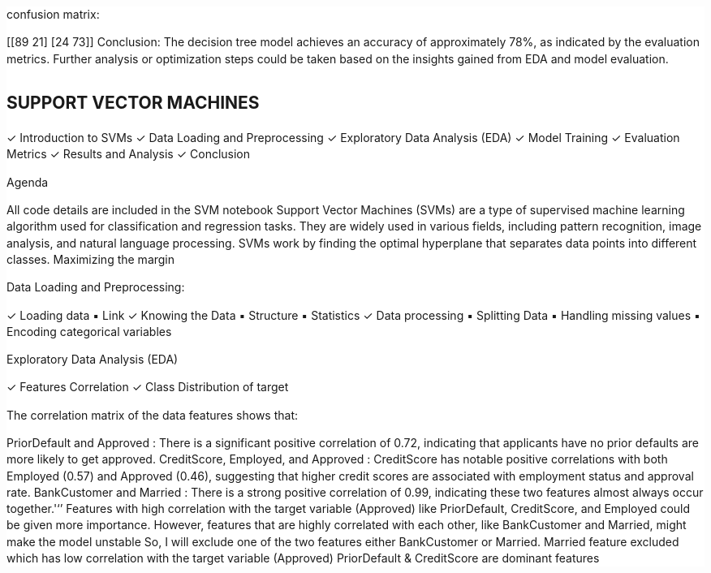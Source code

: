 confusion matrix:

[[89 21]
[24 73]]
Conclusion:
The decision tree model achieves an accuracy of approximately 78%, as
indicated by the evaluation metrics. Further analysis or optimization
steps could be taken based on the insights gained from EDA and model
evaluation.

## SUPPORT VECTOR MACHINES

✓ Introduction to SVMs
✓ Data Loading and Preprocessing
✓ Exploratory Data Analysis (EDA)
✓ Model Training
✓ Evaluation Metrics
✓ Results and Analysis
✓ Conclusion

Agenda

All code details are included in the SVM notebook
Support Vector Machines (SVMs) are a type of supervised
machine learning algorithm used for classification and
regression tasks. They are widely used in various fields,
including pattern recognition, image analysis, and natural
language processing.
SVMs work by finding the optimal
hyperplane that separates data
points into different classes.
Maximizing the margin

Data Loading and Preprocessing:

✓ Loading data
▪ Link
✓ Knowing the Data
▪ Structure
▪ Statistics
✓ Data processing
▪ Splitting Data
▪ Handling missing values
▪ Encoding categorical variables

Exploratory Data Analysis (EDA)

✓ Features Correlation
✓ Class Distribution of target

The correlation matrix of the data features shows that:

PriorDefault and Approved : There is a significant positive correlation of 0.72,
indicating that applicants have no prior defaults are more likely to get approved.
CreditScore, Employed, and Approved : CreditScore has notable positive
correlations with both Employed (0.57) and Approved (0.46), suggesting that
higher credit scores are associated with employment status and approval rate.
BankCustomer and Married : There is a strong positive correlation of 0.99,
indicating these two features almost always occur together.'‘’
Features with high correlation with the target variable (Approved) like
PriorDefault, CreditScore, and Employed could be given more importance.
However, features that are highly correlated with each other, like BankCustomer
and Married, might make the model unstable
So, I will exclude one of the two features either BankCustomer or Married.
Married feature excluded which has low correlation with the
target variable (Approved)
PriorDefault & CreditScore are dominant features